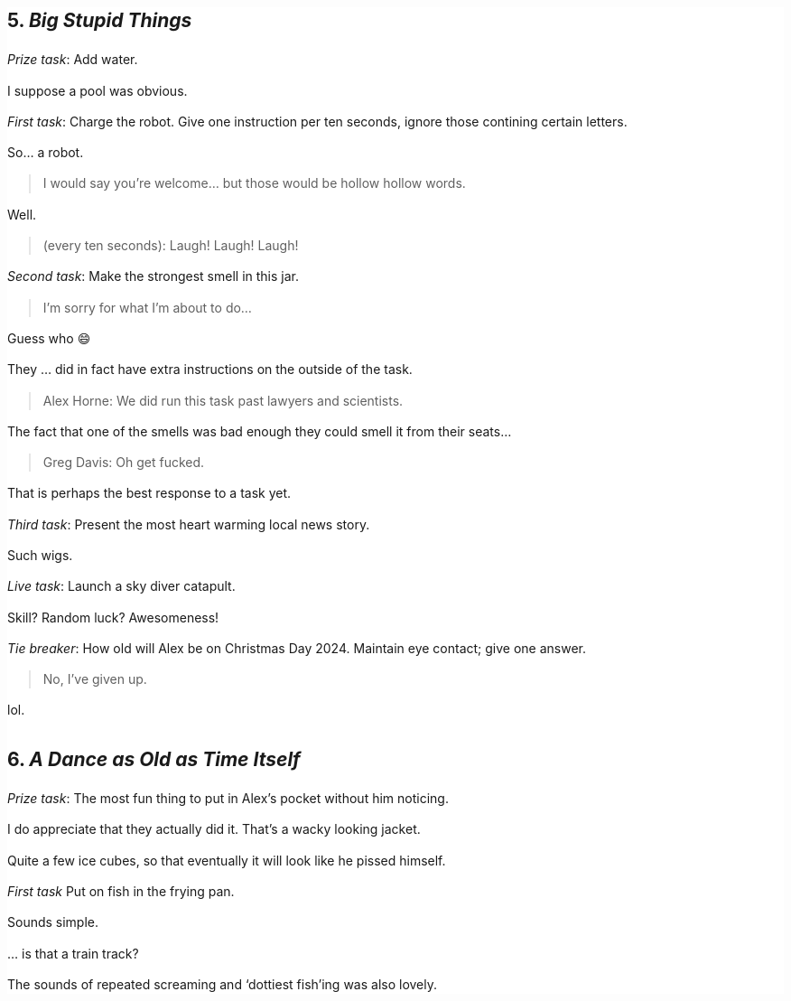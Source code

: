 ## 5. *Big Stupid Things*

*Prize task*: Add water. 

I suppose a pool was obvious.

*First task*: Charge the robot. Give one instruction per ten seconds, ignore those contining certain letters.

So… a robot. 

> I would say you’re welcome… but those would be hollow hollow words. 

Well.

> (every ten seconds): Laugh! Laugh! Laugh!

*Second task*: Make the strongest smell in this jar.

> I’m sorry for what I’m about to do…

Guess who 😄 

They … did in fact have extra instructions on the outside of the task. 

> Alex Horne: We did run this task past lawyers and scientists. 

The fact that one of the smells was bad enough they could smell it from their seats…

> Greg Davis: Oh get fucked. 

That is perhaps the best response to a task yet. 

*Third task*: Present the most heart warming local news story. 

Such wigs. 

*Live task*: Launch a sky diver catapult. 

Skill? Random luck? Awesomeness!

*Tie breaker*: How old will Alex be on Christmas Day 2024. Maintain eye contact; give one answer. 

> No, I’ve given up. 

lol. 

## 6. *A Dance as Old as Time Itself*

*Prize task*: The most fun thing to put in Alex’s pocket without him noticing.

I do appreciate that they actually did it. That’s a wacky looking jacket. 

Quite a few ice cubes, so that eventually it will look like he pissed himself. 

*First task* Put on fish in the frying pan. 

Sounds simple. 

… is that a train track?

The sounds of repeated screaming and ‘dottiest fish’ing was also lovely. 
